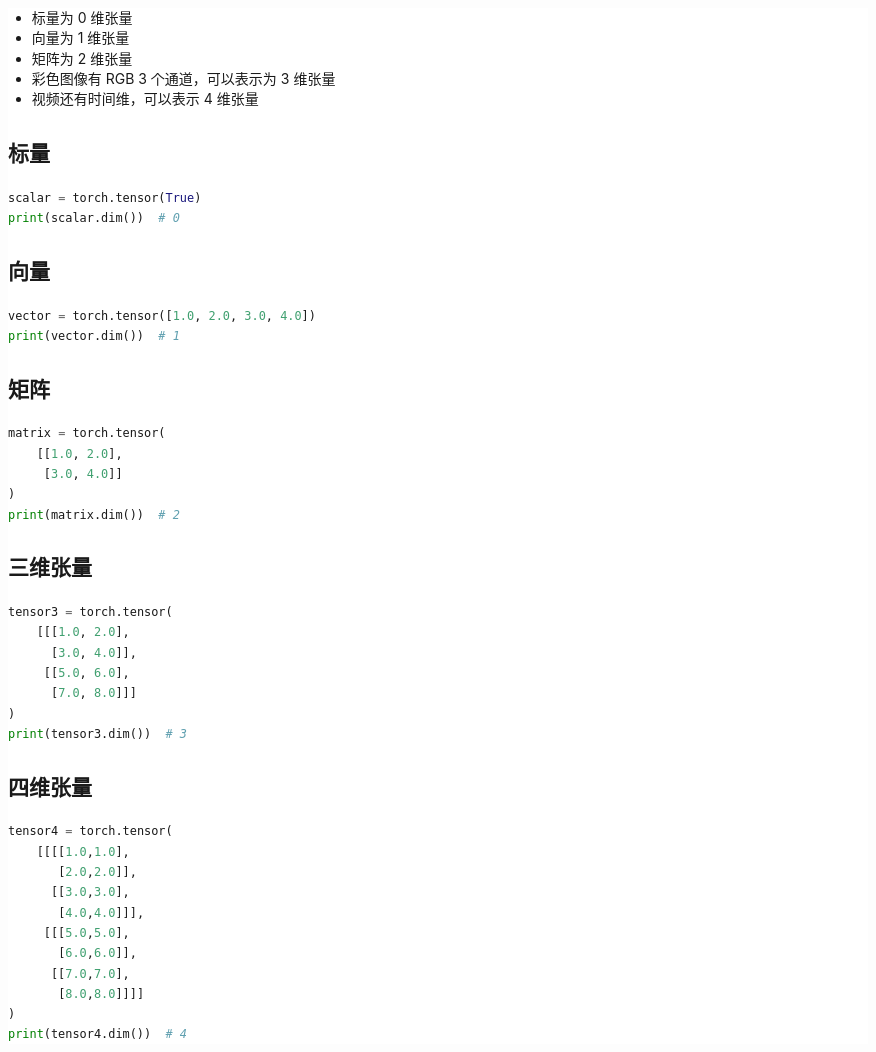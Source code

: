 * 标量为 0 维张量
* 向量为 1 维张量
* 矩阵为 2 维张量
* 彩色图像有 RGB 3 个通道，可以表示为 3 维张量
* 视频还有时间维，可以表示 4 维张量

## 标量

```python
scalar = torch.tensor(True)
print(scalar.dim())  # 0
```

## 向量

```python
vector = torch.tensor([1.0, 2.0, 3.0, 4.0])
print(vector.dim())  # 1
```

## 矩阵

```python
matrix = torch.tensor(
    [[1.0, 2.0],
     [3.0, 4.0]]
)
print(matrix.dim())  # 2
```

## 三维张量

```python
tensor3 = torch.tensor(
    [[[1.0, 2.0],
      [3.0, 4.0]],
     [[5.0, 6.0],
      [7.0, 8.0]]]
)
print(tensor3.dim())  # 3
```

## 四维张量

```python
tensor4 = torch.tensor(
    [[[[1.0,1.0],
       [2.0,2.0]],
      [[3.0,3.0],
       [4.0,4.0]]],
     [[[5.0,5.0],
       [6.0,6.0]],
      [[7.0,7.0],
       [8.0,8.0]]]]
)
print(tensor4.dim())  # 4
```
